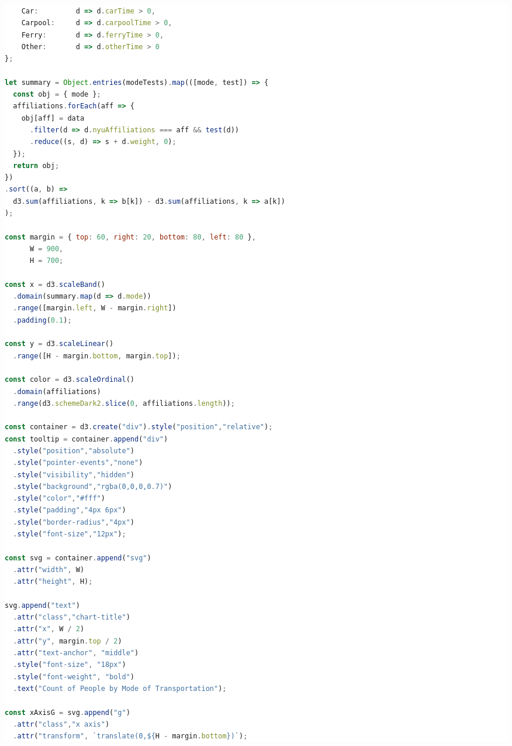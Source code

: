 ```js
    Car:         d => d.carTime > 0,
    Carpool:     d => d.carpoolTime > 0,
    Ferry:       d => d.ferryTime > 0,
    Other:       d => d.otherTime > 0
};
  
let summary = Object.entries(modeTests).map(([mode, test]) => {
  const obj = { mode };
  affiliations.forEach(aff => {
    obj[aff] = data
      .filter(d => d.nyuAffiliations === aff && test(d))
      .reduce((s, d) => s + d.weight, 0);
  });
  return obj;
})
.sort((a, b) =>
  d3.sum(affiliations, k => b[k]) - d3.sum(affiliations, k => a[k])
);
  
const margin = { top: 60, right: 20, bottom: 80, left: 80 },
      W = 900,
      H = 700;
  
const x = d3.scaleBand()
  .domain(summary.map(d => d.mode))
  .range([margin.left, W - margin.right])
  .padding(0.1);
  
const y = d3.scaleLinear()
  .range([H - margin.bottom, margin.top]);
  
const color = d3.scaleOrdinal()
  .domain(affiliations)
  .range(d3.schemeDark2.slice(0, affiliations.length));
  
const container = d3.create("div").style("position","relative");
const tooltip = container.append("div")
  .style("position","absolute")
  .style("pointer-events","none")
  .style("visibility","hidden")
  .style("background","rgba(0,0,0,0.7)")
  .style("color","#fff")
  .style("padding","4px 6px")
  .style("border-radius","4px")
  .style("font-size","12px");
  
const svg = container.append("svg")
  .attr("width", W)
  .attr("height", H);

svg.append("text")
  .attr("class","chart-title")
  .attr("x", W / 2)
  .attr("y", margin.top / 2)
  .attr("text-anchor", "middle")
  .style("font-size", "18px")
  .style("font-weight", "bold")
  .text("Count of People by Mode of Transportation");

const xAxisG = svg.append("g")
  .attr("class","x axis")
  .attr("transform", `translate(0,${H - margin.bottom})`);

```